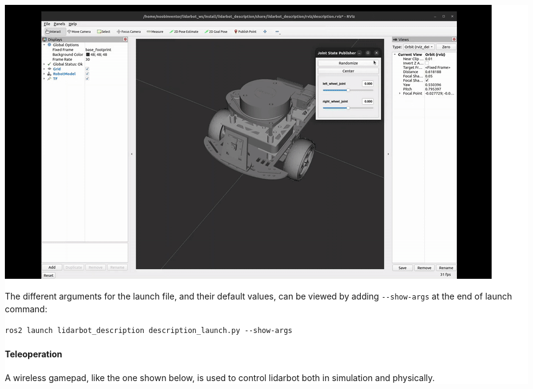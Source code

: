   <img src=docs/images/joint_state_publisher_gui.gif width="800">
</p>

The different arguments for the launch file, and their default values, can be viewed by adding `--show-args` at the end of launch command:

```
ros2 launch lidarbot_description description_launch.py --show-args
```

#### Teleoperation

A wireless gamepad, like the one shown below, is used to control lidarbot both in simulation and physically. 

<p align='center'>